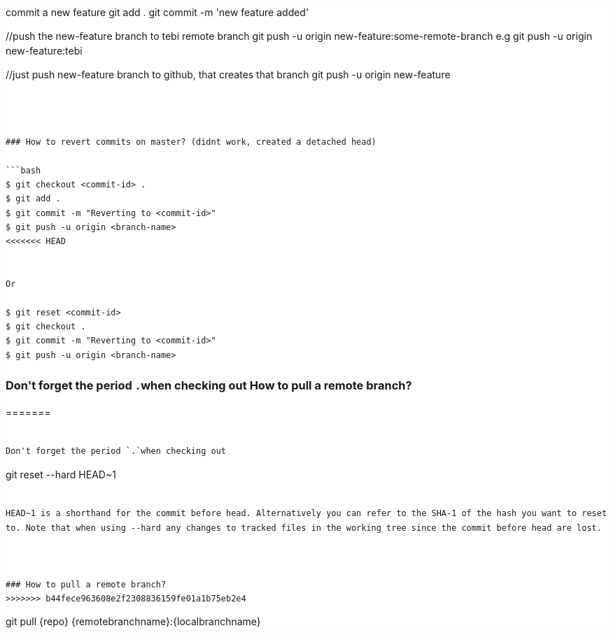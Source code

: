 commit a new feature
git add .
git commit -m 'new feature added'

//push the new-feature branch to tebi remote branch
git push -u origin new-feature:some-remote-branch
e.g
git push -u origin new-feature:tebi

//just push new-feature branch to github, that creates that branch
git push -u origin new-feature
```



### How to revert commits on master? (didnt work, created a detached head)

```bash
$ git checkout <commit-id> .
$ git add .
$ git commit -m "Reverting to <commit-id>"
$ git push -u origin <branch-name>
<<<<<<< HEAD


Or

$ git reset <commit-id>
$ git checkout .
$ git commit -m "Reverting to <commit-id>"
$ git push -u origin <branch-name>
```

### Don't forget the period `.`when checking out   How to pull a remote branch?
=======
```

Don't forget the period `.`when checking out   

```
git reset --hard HEAD~1
```

HEAD~1 is a shorthand for the commit before head. Alternatively you can refer to the SHA-1 of the hash you want to reset to. Note that when using --hard any changes to tracked files in the working tree since the commit before head are lost.



### How to pull a remote branch?
>>>>>>> b44fece963608e2f2308836159fe01a1b75eb2e4

```
git pull {repo} {remotebranchname}:{localbranchname}
